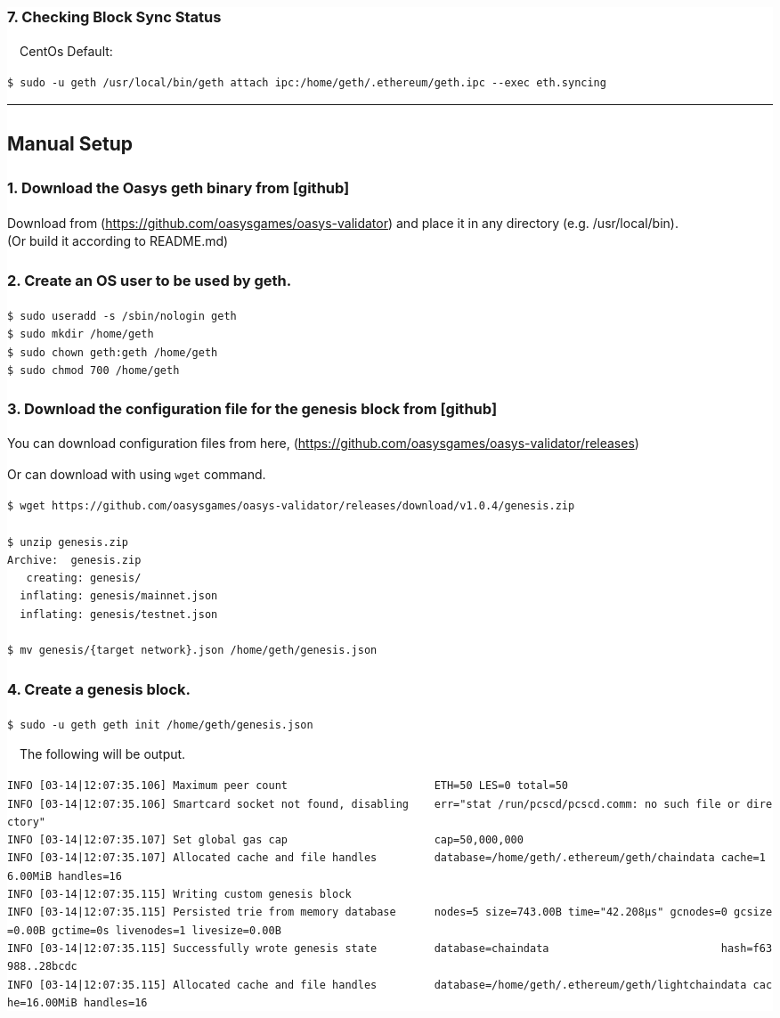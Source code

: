 
### 7. Checking Block Sync Status


　CentOs Default: 

```
$ sudo -u geth /usr/local/bin/geth attach ipc:/home/geth/.ethereum/geth.ipc --exec eth.syncing
```


---



## Manual Setup 
### 1. Download the Oasys geth binary from [github]

Download from (https://github.com/oasysgames/oasys-validator) and place it in any directory (e.g. /usr/local/bin).  
(Or build it according to README.md)
### 2. Create an OS user to be used by geth.
```
$ sudo useradd -s /sbin/nologin geth
$ sudo mkdir /home/geth
$ sudo chown geth:geth /home/geth
$ sudo chmod 700 /home/geth
```
### 3. Download the configuration file for the genesis block from [github]

You can download configuration files from here, 
(https://github.com/oasysgames/oasys-validator/releases)

Or can download with using `wget` command. 
```
$ wget https://github.com/oasysgames/oasys-validator/releases/download/v1.0.4/genesis.zip

$ unzip genesis.zip
Archive:  genesis.zip
   creating: genesis/
  inflating: genesis/mainnet.json
  inflating: genesis/testnet.json

$ mv genesis/{target network}.json /home/geth/genesis.json
```

### 4. Create a genesis block.
```
$ sudo -u geth geth init /home/geth/genesis.json
```

　The following will be output.
```
INFO [03-14|12:07:35.106] Maximum peer count                       ETH=50 LES=0 total=50
INFO [03-14|12:07:35.106] Smartcard socket not found, disabling    err="stat /run/pcscd/pcscd.comm: no such file or directory"
INFO [03-14|12:07:35.107] Set global gas cap                       cap=50,000,000
INFO [03-14|12:07:35.107] Allocated cache and file handles         database=/home/geth/.ethereum/geth/chaindata cache=16.00MiB handles=16
INFO [03-14|12:07:35.115] Writing custom genesis block
INFO [03-14|12:07:35.115] Persisted trie from memory database      nodes=5 size=743.00B time="42.208µs" gcnodes=0 gcsize=0.00B gctime=0s livenodes=1 livesize=0.00B
INFO [03-14|12:07:35.115] Successfully wrote genesis state         database=chaindata                           hash=f63988..28bcdc
INFO [03-14|12:07:35.115] Allocated cache and file handles         database=/home/geth/.ethereum/geth/lightchaindata cache=16.00MiB handles=16
```